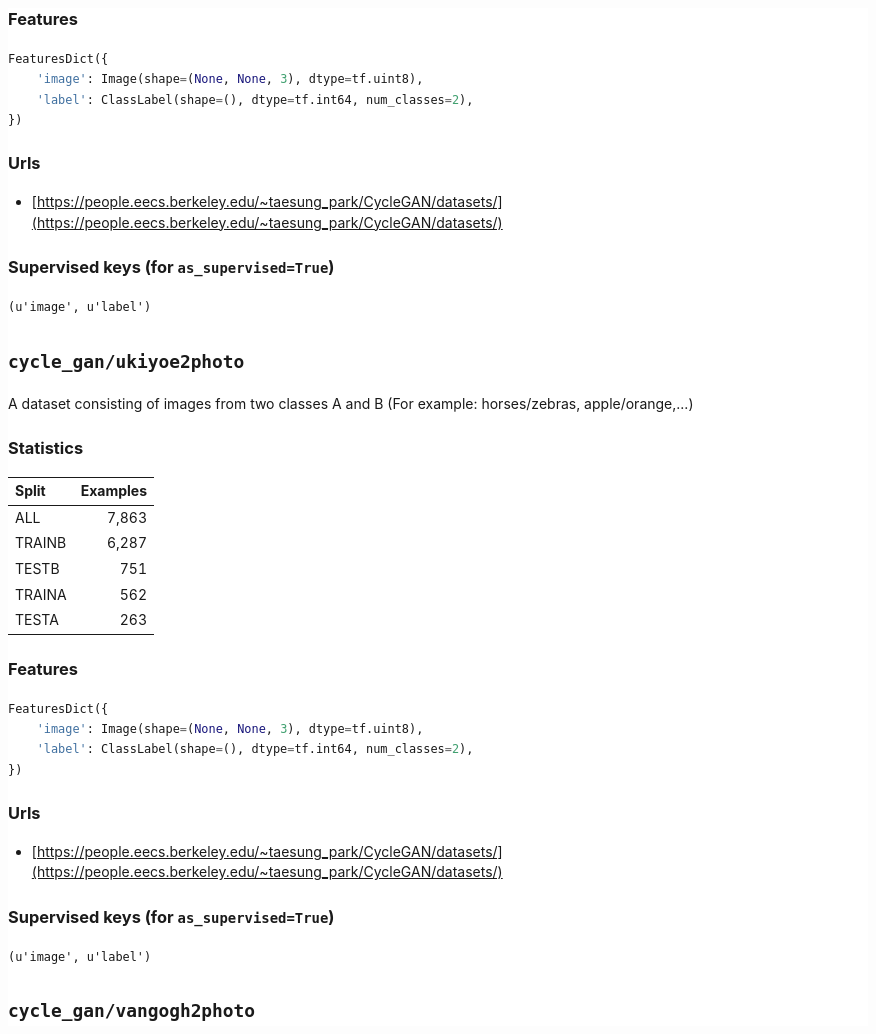### Features

```python
FeaturesDict({
    'image': Image(shape=(None, None, 3), dtype=tf.uint8),
    'label': ClassLabel(shape=(), dtype=tf.int64, num_classes=2),
})
```

### Urls

*   [https://people.eecs.berkeley.edu/~taesung_park/CycleGAN/datasets/](https://people.eecs.berkeley.edu/~taesung_park/CycleGAN/datasets/)

### Supervised keys (for `as_supervised=True`)

`(u'image', u'label')`

## `cycle_gan/ukiyoe2photo`

A dataset consisting of images from two classes A and B (For example:
horses/zebras, apple/orange,...)

### Statistics

Split  | Examples
:----- | -------:
ALL    | 7,863
TRAINB | 6,287
TESTB  | 751
TRAINA | 562
TESTA  | 263

### Features

```python
FeaturesDict({
    'image': Image(shape=(None, None, 3), dtype=tf.uint8),
    'label': ClassLabel(shape=(), dtype=tf.int64, num_classes=2),
})
```

### Urls

*   [https://people.eecs.berkeley.edu/~taesung_park/CycleGAN/datasets/](https://people.eecs.berkeley.edu/~taesung_park/CycleGAN/datasets/)

### Supervised keys (for `as_supervised=True`)

`(u'image', u'label')`

## `cycle_gan/vangogh2photo`
